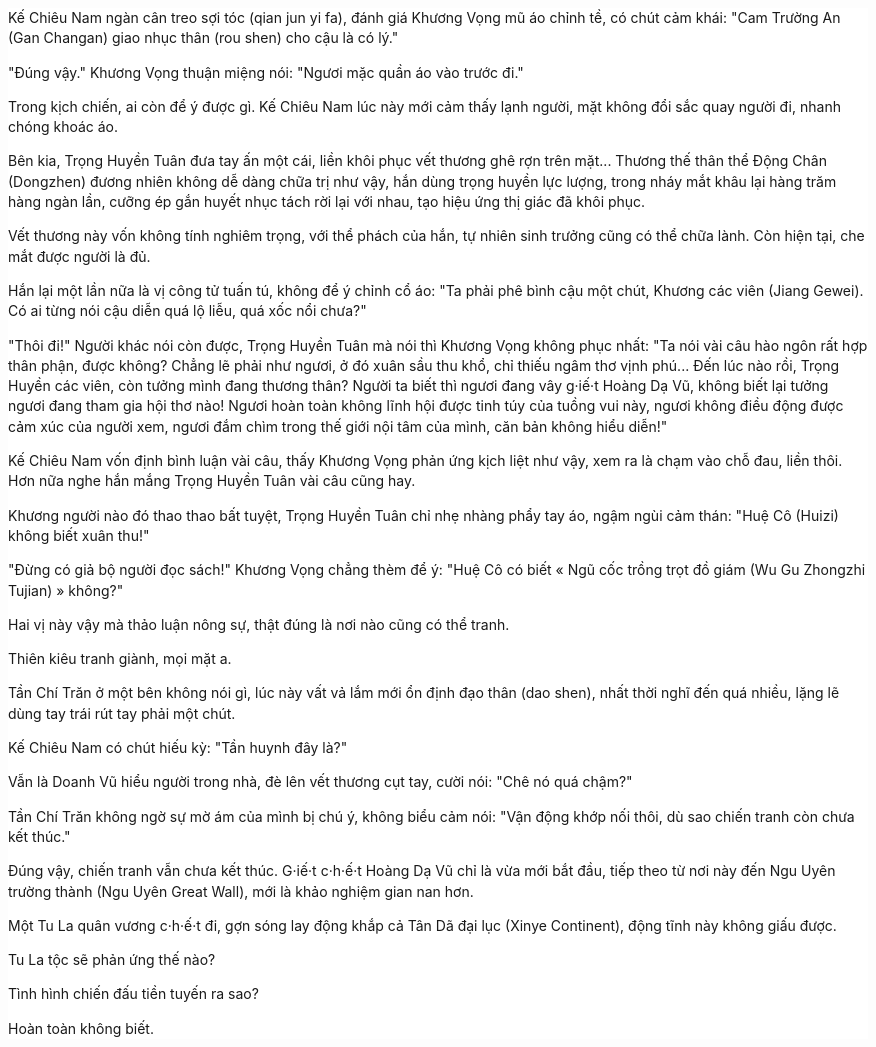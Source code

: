Kế Chiêu Nam ngàn cân treo sợi tóc (qian jun yi fa), đánh giá Khương Vọng mũ áo chỉnh tề, có chút cảm khái: "Cam Trường An (Gan Changan) giao nhục thân (rou shen) cho cậu là có lý."

"Đúng vậy." Khương Vọng thuận miệng nói: "Ngươi mặc quần áo vào trước đi."

Trong kịch chiến, ai còn để ý được gì. Kế Chiêu Nam lúc này mới cảm thấy lạnh người, mặt không đổi sắc quay người đi, nhanh chóng khoác áo.

Bên kia, Trọng Huyền Tuân đưa tay ấn một cái, liền khôi phục vết thương ghê rợn trên mặt... Thương thế thân thể Động Chân (Dongzhen) đương nhiên không dễ dàng chữa trị như vậy, hắn dùng trọng huyền lực lượng, trong nháy mắt khâu lại hàng trăm hàng ngàn lần, cưỡng ép gắn huyết nhục tách rời lại với nhau, tạo hiệu ứng thị giác đã khôi phục.

Vết thương này vốn không tính nghiêm trọng, với thể phách của hắn, tự nhiên sinh trưởng cũng có thể chữa lành. Còn hiện tại, che mắt được người là đủ.

Hắn lại một lần nữa là vị công tử tuấn tú, không để ý chỉnh cổ áo: "Ta phải phê bình cậu một chút, Khương các viên (Jiang Gewei). Có ai từng nói cậu diễn quá lộ liễu, quá xốc nổi chưa?"

"Thôi đi!" Người khác nói còn được, Trọng Huyền Tuân mà nói thì Khương Vọng không phục nhất: "Ta nói vài câu hào ngôn rất hợp thân phận, được không? Chẳng lẽ phải như ngươi, ở đó xuân sầu thu khổ, chỉ thiếu ngâm thơ vịnh phú... Đến lúc nào rồi, Trọng Huyền các viên, còn tưởng mình đang thương thân? Người ta biết thì ngươi đang vây g·iế·t Hoàng Dạ Vũ, không biết lại tưởng ngươi đang tham gia hội thơ nào! Ngươi hoàn toàn không lĩnh hội được tinh túy của tuồng vui này, ngươi không điều động được cảm xúc của người xem, ngươi đắm chìm trong thế giới nội tâm của mình, căn bản không hiểu diễn!"

Kế Chiêu Nam vốn định bình luận vài câu, thấy Khương Vọng phản ứng kịch liệt như vậy, xem ra là chạm vào chỗ đau, liền thôi. Hơn nữa nghe hắn mắng Trọng Huyền Tuân vài câu cũng hay.

Khương người nào đó thao thao bất tuyệt, Trọng Huyền Tuân chỉ nhẹ nhàng phẩy tay áo, ngậm ngùi cảm thán: "Huệ Cô (Huizi) không biết xuân thu!"

"Đừng có giả bộ người đọc sách!" Khương Vọng chẳng thèm để ý: "Huệ Cô có biết « Ngũ cốc trồng trọt đồ giám (Wu Gu Zhongzhi Tujian) » không?"

Hai vị này vậy mà thảo luận nông sự, thật đúng là nơi nào cũng có thể tranh.

Thiên kiêu tranh giành, mọi mặt a.

Tần Chí Trăn ở một bên không nói gì, lúc này vất vả lắm mới ổn định đạo thân (dao shen), nhất thời nghĩ đến quá nhiều, lặng lẽ dùng tay trái rút tay phải một chút.

Kế Chiêu Nam có chút hiếu kỳ: "Tần huynh đây là?"

Vẫn là Doanh Vũ hiểu người trong nhà, đè lên vết thương cụt tay, cười nói: "Chê nó quá chậm?"

Tần Chí Trăn không ngờ sự mờ ám của mình bị chú ý, không biểu cảm nói: "Vận động khớp nối thôi, dù sao chiến tranh còn chưa kết thúc."

Đúng vậy, chiến tranh vẫn chưa kết thúc. G·iế·t c·h·ế·t Hoàng Dạ Vũ chỉ là vừa mới bắt đầu, tiếp theo từ nơi này đến Ngu Uyên trường thành (Ngu Uyên Great Wall), mới là khảo nghiệm gian nan hơn.

Một Tu La quân vương c·h·ế·t đi, gợn sóng lay động khắp cả Tân Dã đại lục (Xinye Continent), động tĩnh này không giấu được.

Tu La tộc sẽ phản ứng thế nào?

Tình hình chiến đấu tiền tuyến ra sao?

Hoàn toàn không biết.
